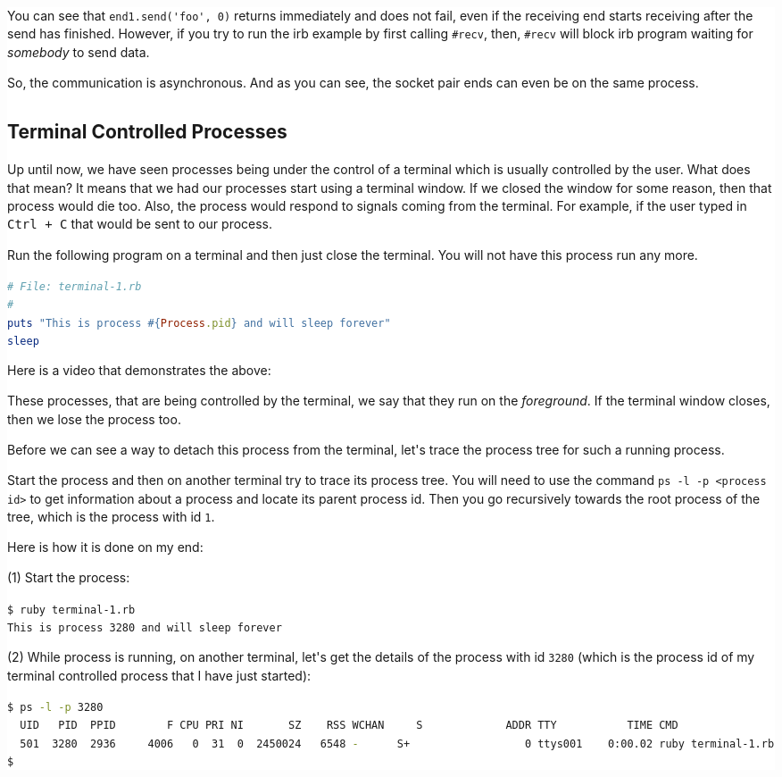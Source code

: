 You can see that `end1.send('foo', 0)` returns immediately and does not fail, even if the receiving end starts receiving after the send has finished.
However, if you try to run the irb example by first calling `#recv`, then, `#recv` will block irb program waiting for *somebody* to send data. 

So, the communication is asynchronous. And as you can see, the socket pair ends can even be on the same process.

## Terminal Controlled Processes

Up until now, we have seen processes being under the control of a terminal which is usually controlled by the user. What does that mean? It means that we had
our processes start using a terminal window. If we closed the window for some reason, then that process would die too. Also, the process would respond to
signals coming from the terminal. For example, if the user typed in <kbd>Ctrl + C</kbd> that would be sent to our process.
 
Run the following program on a terminal and then just close the terminal. You will not have this process run any more.
 
``` ruby
# File: terminal-1.rb
#
puts "This is process #{Process.pid} and will sleep forever"
sleep
```

Here is a video that demonstrates the above:

<div id="media-container-video-Terminal Controlled Processes">
  <a href="https://player.vimeo.com/video/201724019"></a>
</div>

These processes, that are being controlled by the terminal, we say that they run on the *foreground*. If the terminal window closes, then we lose the process too.

Before we can see a way to detach this process from the terminal, let's trace the process tree for such a running process.

Start the process and then on another terminal try to trace its process tree. You will need to use the command `ps -l -p <process id>` to get information about a process
and locate its parent process id. Then you go recursively towards the root process of the tree, which is the process with id `1`.

Here is how it is done on my end:

(1) Start the process:

``` bash
$ ruby terminal-1.rb
This is process 3280 and will sleep forever
```

(2) While process is running, on another terminal, let's get the details of the process with id `3280` (which is the process id of my 
terminal controlled process that I have just started):

``` bash
$ ps -l -p 3280
  UID   PID  PPID        F CPU PRI NI       SZ    RSS WCHAN     S             ADDR TTY           TIME CMD
  501  3280  2936     4006   0  31  0  2450024   6548 -      S+                  0 ttys001    0:00.02 ruby terminal-1.rb
$
```
